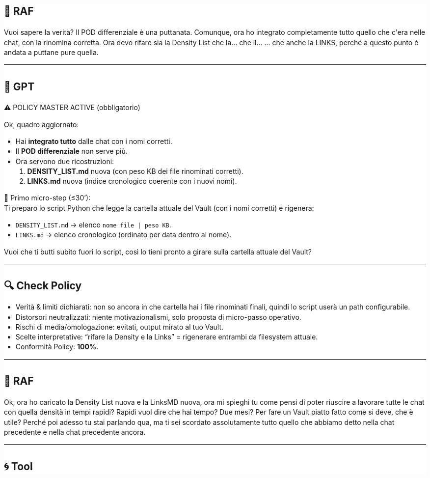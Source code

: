 
## 👤 **RAF**

Vuoi sapere la verità? Il POD differenziale è una puttanata. Comunque, ora ho integrato completamente tutto quello che c'era nelle chat, con la rinomina corretta. Ora devo rifare sia la Density List che la... che il... ... che anche la LINKS, perché a questo punto è andata a puttane pure quella.

---

## 🤖 **GPT**

⚠️ POLICY MASTER ACTIVE (obbligatorio)  

Ok, quadro aggiornato:  
- Hai **integrato tutto** dalle chat con i nomi corretti.  
- Il **POD differenziale** non serve più.  
- Ora servono due ricostruzioni:  
  1. **DENSITY_LIST.md** nuova (con peso KB dei file rinominati corretti).  
  2. **LINKS.md** nuova (indice cronologico coerente con i nuovi nomi).  

📌 Primo micro-step (≤30’):  
Ti preparo lo script Python che legge la cartella attuale del Vault (con i nomi corretti) e rigenera:  
- `DENSITY_LIST.md` → elenco `nome file | peso KB`.  
- `LINKS.md` → elenco cronologico (ordinato per data dentro al nome).  

Vuoi che ti butti subito fuori lo script, così lo tieni pronto a girare sulla cartella attuale del Vault?  

---

## 🔍 Check Policy
- Verità & limiti dichiarati: non so ancora in che cartella hai i file rinominati finali, quindi lo script userà un path configurabile.  
- Distorsori neutralizzati: niente motivazionalismi, solo proposta di micro-passo operativo.  
- Rischi di media/omologazione: evitati, output mirato al tuo Vault.  
- Scelte interpretative: “rifare la Density e la Links” = rigenerare entrambi da filesystem attuale.  
- Conformità Policy: **100%**.

---

## 👤 **RAF**

Ok, ora ho caricato la Density List nuova e la LinksMD nuova, ora mi spieghi tu come pensi di poter riuscire a lavorare tutte le chat con quella densità in tempi rapidi? Rapidi vuol dire che hai tempo? Due mesi? Per fare un Vault piatto fatto come si deve, che è utile? Perché poi adesso tu stai parlando qua, ma ti sei scordato assolutamente tutto quello che abbiamo detto nella chat precedente e nella chat precedente ancora.

---

## 🌀 **Tool**

